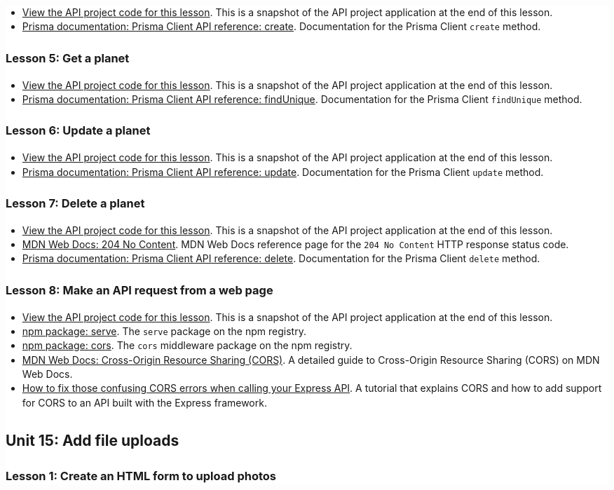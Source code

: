- [View the API project code for this lesson](https://github.com/develhope/2022-node.js/tree/main/api-project/unit-14-lesson-4-create-a-planet-save-the-data/). This is a snapshot of the API project application at the end of this lesson.
- [Prisma documentation: Prisma Client API reference: create](https://www.prisma.io/docs/reference/api-reference/prisma-client-reference#create). Documentation for the Prisma Client `create` method.

### Lesson 5: Get a planet

- [View the API project code for this lesson](https://github.com/develhope/2022-node.js/tree/main/api-project/unit-14-lesson-5-get-a-planet/). This is a snapshot of the API project application at the end of this lesson.
- [Prisma documentation: Prisma Client API reference: findUnique](https://www.prisma.io/docs/reference/api-reference/prisma-client-reference#findunique). Documentation for the Prisma Client `findUnique` method.

### Lesson 6: Update a planet

- [View the API project code for this lesson](https://github.com/develhope/2022-node.js/tree/main/api-project/unit-14-lesson-6-update-a-planet/). This is a snapshot of the API project application at the end of this lesson.
- [Prisma documentation: Prisma Client API reference: update](https://www.prisma.io/docs/reference/api-reference/prisma-client-reference#update). Documentation for the Prisma Client `update` method.

### Lesson 7: Delete a planet

- [View the API project code for this lesson](https://github.com/develhope/2022-node.js/tree/main/api-project/unit-14-lesson-7-delete-a-planet/). This is a snapshot of the API project application at the end of this lesson.
- [MDN Web Docs: 204 No Content](https://developer.mozilla.org/en-US/docs/Web/HTTP/Status/204). MDN Web Docs reference page for the `204 No Content` HTTP response status code.
- [Prisma documentation: Prisma Client API reference: delete](https://www.prisma.io/docs/reference/api-reference/prisma-client-reference#delete). Documentation for the Prisma Client `delete` method.

### Lesson 8: Make an API request from a web page

- [View the API project code for this lesson](https://github.com/develhope/2022-node.js/tree/main/api-project/unit-14-lesson-8-make-an-api-request-from-a-web-page/). This is a snapshot of the API project application at the end of this lesson.
- [npm package: serve](https://www.npmjs.com/package/serve). The `serve` package on the npm registry.
- [npm package: cors](https://www.npmjs.com/package/cors). The `cors` middleware package on the npm registry.
- [MDN Web Docs: Cross-Origin Resource Sharing (CORS)](https://developer.mozilla.org/en-US/docs/Web/HTTP/CORS). A detailed guide to Cross-Origin Resource Sharing (CORS) on MDN Web Docs.
- [How to fix those confusing CORS errors when calling your Express API](https://simonplend.com/how-to-fix-those-confusing-cors-errors-when-calling-your-express-api/). A tutorial that explains CORS and how to add support for CORS to an API built with the Express framework.

## Unit 15: Add file uploads

### Lesson 1: Create an HTML form to upload photos

